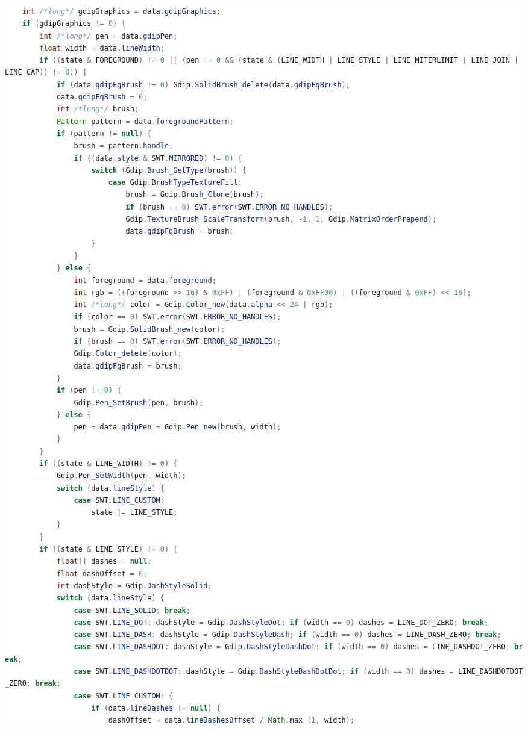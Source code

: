 ```java
	int /*long*/ gdipGraphics = data.gdipGraphics;
	if (gdipGraphics != 0) {
		int /*long*/ pen = data.gdipPen;
		float width = data.lineWidth;
		if ((state & FOREGROUND) != 0 || (pen == 0 && (state & (LINE_WIDTH | LINE_STYLE | LINE_MITERLIMIT | LINE_JOIN | LINE_CAP)) != 0)) {
			if (data.gdipFgBrush != 0) Gdip.SolidBrush_delete(data.gdipFgBrush);
			data.gdipFgBrush = 0;
			int /*long*/ brush;
			Pattern pattern = data.foregroundPattern;
			if (pattern != null) {
				brush = pattern.handle;
				if ((data.style & SWT.MIRRORED) != 0) {
					switch (Gdip.Brush_GetType(brush)) {
						case Gdip.BrushTypeTextureFill:
							brush = Gdip.Brush_Clone(brush);
							if (brush == 0) SWT.error(SWT.ERROR_NO_HANDLES);
							Gdip.TextureBrush_ScaleTransform(brush, -1, 1, Gdip.MatrixOrderPrepend);
							data.gdipFgBrush = brush;
					}
				}
			} else {
				int foreground = data.foreground;
				int rgb = ((foreground >> 16) & 0xFF) | (foreground & 0xFF00) | ((foreground & 0xFF) << 16);
				int /*long*/ color = Gdip.Color_new(data.alpha << 24 | rgb);
				if (color == 0) SWT.error(SWT.ERROR_NO_HANDLES);
				brush = Gdip.SolidBrush_new(color);
				if (brush == 0) SWT.error(SWT.ERROR_NO_HANDLES);
				Gdip.Color_delete(color);
				data.gdipFgBrush = brush;
			}
			if (pen != 0) {
				Gdip.Pen_SetBrush(pen, brush);
			} else {
				pen = data.gdipPen = Gdip.Pen_new(brush, width);
			}
		}
		if ((state & LINE_WIDTH) != 0) {
			Gdip.Pen_SetWidth(pen, width);
			switch (data.lineStyle) {
				case SWT.LINE_CUSTOM:
					state |= LINE_STYLE;
			}
		}
		if ((state & LINE_STYLE) != 0) {
			float[] dashes = null;
			float dashOffset = 0;
			int dashStyle = Gdip.DashStyleSolid; 
			switch (data.lineStyle) {
				case SWT.LINE_SOLID: break;
				case SWT.LINE_DOT: dashStyle = Gdip.DashStyleDot; if (width == 0) dashes = LINE_DOT_ZERO; break;
				case SWT.LINE_DASH: dashStyle = Gdip.DashStyleDash; if (width == 0) dashes = LINE_DASH_ZERO; break;
				case SWT.LINE_DASHDOT: dashStyle = Gdip.DashStyleDashDot; if (width == 0) dashes = LINE_DASHDOT_ZERO; break;
				case SWT.LINE_DASHDOTDOT: dashStyle = Gdip.DashStyleDashDotDot; if (width == 0) dashes = LINE_DASHDOTDOT_ZERO; break;
				case SWT.LINE_CUSTOM: {
					if (data.lineDashes != null) {
						dashOffset = data.lineDashesOffset / Math.max (1, width);
```